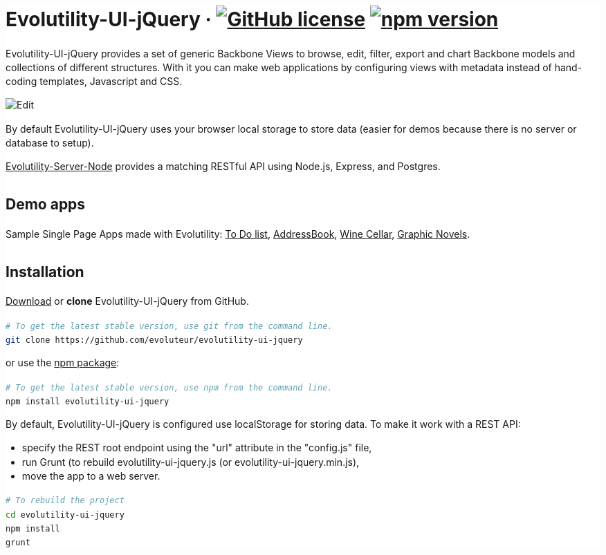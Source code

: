 # Evolutility-UI-jQuery &middot; [![GitHub license](https://img.shields.io/github/license/evoluteur/evolutility-ui-jquery)](https://github.com/evoluteur/evolutility-ui-jquery/blob/master/LICENSE) [![npm version](https://img.shields.io/npm/v/evolutility-ui-jquery)](https://www.npmjs.com/package/evolutility-ui-jquery) 


Evolutility-UI-jQuery provides a set of generic Backbone Views to browse, edit, filter, export and chart Backbone models and collections of different structures.
With it you can make web applications by configuring views with metadata instead of hand-coding templates, Javascript and CSS.

![Edit](https://raw.githubusercontent.com/evoluteur/evolutility-ui-jquery/master/doc/screenshots/one-edit.gif)

By default Evolutility-UI-jQuery uses your browser local storage to store data (easier for demos because there is no server or database to setup).

[Evolutility-Server-Node](https://github.com/evoluteur/evolutility-server-node) provides a matching RESTful API using Node.js, Express, and Postgres. 

## Demo apps

Sample Single Page Apps made with Evolutility: 
[To Do list](http://evoluteur.github.io/evolutility-ui-jquery/demo/index.html#todo/list),
[AddressBook](http://evoluteur.github.io/evolutility-ui-jquery/demo/index.html#contact/list),
[Wine Cellar](http://evoluteur.github.io/evolutility-ui-jquery/demo/index.html#winecellar/list),
[Graphic Novels](http://evoluteur.github.io/evolutility-ui-jquery/demo/index.html#comics/cards).

## Installation

[Download](https://github.com/evoluteur/evolutility-ui-jquery/archive/master.zip) or **clone** Evolutility-UI-jQuery from GitHub.

```bash
# To get the latest stable version, use git from the command line.
git clone https://github.com/evoluteur/evolutility-ui-jquery
```

or use the [npm package](https://www.npmjs.com/package/evolutility-ui-jquery):

```bash
# To get the latest stable version, use npm from the command line.
npm install evolutility-ui-jquery
```


By default, Evolutility-UI-jQuery is configured use localStorage for storing data. To make it work with a REST API:

- specify the REST root endpoint using the "url" attribute in the "config.js" file,
- run Grunt (to rebuild evolutility-ui-jquery.js (or evolutility-ui-jquery.min.js),
- move the app to a web server.

```bash
# To rebuild the project
cd evolutility-ui-jquery
npm install
grunt
```
